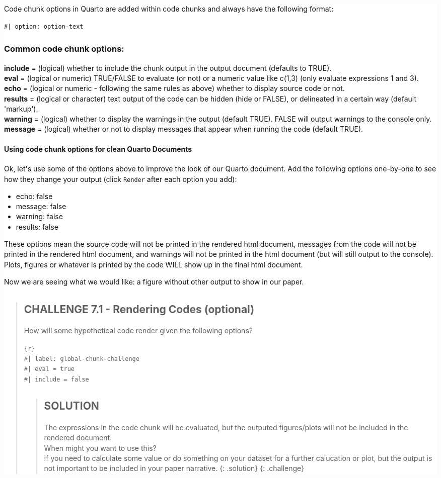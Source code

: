 Code chunk options in Quarto are added within code chunks and always have the following format:

`#| option: option-text`



### Common code chunk options: 

**include** = (logical) whether to include the chunk output in the output document (defaults to TRUE).  
**eval** = (logical or numeric) TRUE/FALSE to evaluate (or not) or a numeric value like c(1,3) (only evaluate expressions 1 and 3).   
**echo** =  (logical or numeric - following the same rules as above) whether to display source code or not.  
**results** = (logical or character) text output of the code can be hidden (hide or FALSE), or delineated in a certain way (default 'markup').       
**warning** = (logical) whether to display the warnings in the output (default TRUE). FALSE will output warnings to the console only.       
**message** = (logical) whether or not to display messages that appear when running the code (default TRUE).

#### Using code chunk options for clean Quarto Documents

Ok, let's use some of the options above to improve the look of our Quarto document. Add the following options one-by-one to see how they change your output (click `Render` after each option you add): 

- echo: false 
- message: false 
- warning: false
- results: false

These options mean the source code will not be printed in the rendered html document, messages from the code will not be printed in the rendered html document, and warnings will not be printed in the html document (but will still output to the console). Plots, figures or whatever is printed by the code WILL show up in the final html document.  

Now we are seeing what we would like: a figure without other output to show in our paper. 
 
> ## CHALLENGE 7.1 - Rendering Codes (optional)
> How will some hypothetical code render given the following options?
> ```
> {r}
> #| label: global-chunk-challenge
> #| eval = true
> #| include = false
> ```
> 
>> ## SOLUTION
>> The expressions in the code chunk will be evaluated, but the outputed figures/plots will not be included in the rendered document.   
>> When might you want to use this?   
>> If you need to calculate some value or do something on your dataset for a further calucation or plot, but the output is not important to be included in your paper narrative. 
> {: .solution}
{: .challenge}
